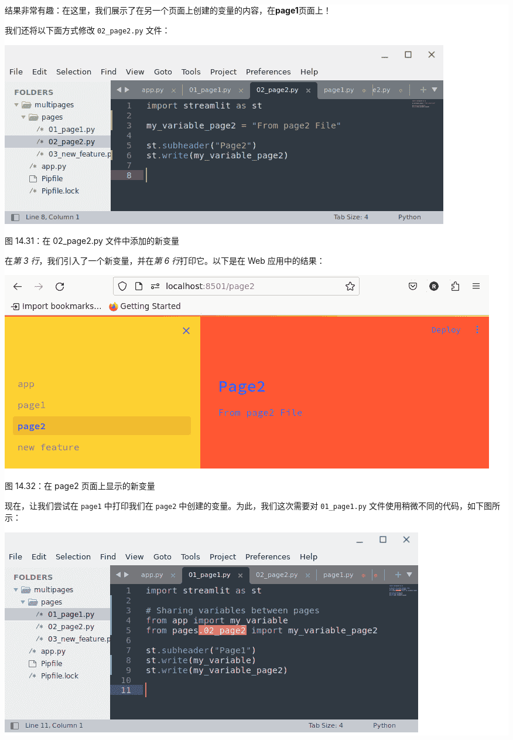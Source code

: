 结果非常有趣：在这里，我们展示了在另一个页面上创建的变量的内容，在**page1**页面上！

我们还将以下面方式修改 `02_page2.py` 文件：

![图 14.31：在 02_page2.py 文件中添加的新变量](img/B21147_14_31.jpg)

图 14.31：在 02_page2.py 文件中添加的新变量

在*第 3 行*，我们引入了一个新变量，并在*第 6 行*打印它。以下是在 Web 应用中的结果：

![图 14.32：在 page2 页面上显示的新变量](img/B21147_14_32.jpg)

图 14.32：在 page2 页面上显示的新变量

现在，让我们尝试在 `page1` 中打印我们在 `page2` 中创建的变量。为此，我们这次需要对 `01_page1.py` 文件使用稍微不同的代码，如下图所示：

![图 14.33： “01_page1.py” 文件的新代码](img/B21147_14_33.jpg)
